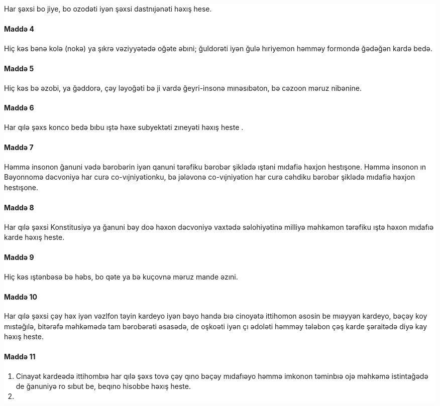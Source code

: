  </h4>
 <p>
  Har şəxsi bo jiye, bo ozodəti iyən şəxsi dastnıjənəti həxış hese.
 </p>
 <h4>
  Maddə 4
 </h4>
 <p>
  Hiç kəs bənə kolə (nokə) ya şıkrə vəziyyətədə oğəte əbıni; ğuldorəti iyən ğulə hıriyemon həmməy formondə ğədəğən kardə bedə.
 </p>
 <h4>
  Maddə 5
 </h4>
 <p>
  Hiç kəs bə əzobi, ya ğəddorə, çəy ləyoğəti bə ji vardə ğeyri-insonə mınəsıbəton, bə cəzoon məruz nibənine.
 </p>
 <h4>
  Maddə 6
 </h4>
 <p>
  Har qılə şəxs konco bedə bıbu ıştə həxe subyektəti zıneyəti həxış heste .
 </p>
 <h4>
  Maddə 7
 </h4>
 <p>
  Həmmə insonon ğanuni vədə bərobərin iyən qanuni tərəfiku bərobər şiklədə ıştəni mıdafiə həxjon hestışone. Həmmə insonon ın Bəyonnomə dəcvoniyə har curə co-vıjniyətionku, bə jələvonə co-vıjniyətion har curə cəhdiku bərobər şiklədə mıdafiə həxjon hestışone.
 </p>
 <h4>
  Maddə 8
 </h4>
 <p>
  Har qılə şəxsi Konstitusiyə ya ğanuni bəy doə həxon dəcvoniyə vaxtədə səlohiyətinə milliyə məhkəmon tərəfiku ıştə həxon mıdafıə karde həxış heste.
 </p>
 <h4>
  Maddə 9
 </h4>
 <p>
  Hiç kəs ıştənbəsə bə həbs, bo qəte ya bə kuçovnə məruz mande əzıni.
 </p>
 <h4>
  Maddə 10
 </h4>
 <p>
  Har qılə şəxsi çəy həx iyən vəzlfon təyin kardeyo iyən bəyo handə bıə cinoyətə ittihomon əsosin be mıəyyən kardeyo, bəçəy koy mıstəğılə, bitərəfə məhkəmədə tam bərobərəti əsasədə, de oşkoəti iyən çı ədoləti həmməy tələbon çəş karde şəraitədə diyə kay həxış heste.
 </p>
 <h4>
  Maddə 11
 </h4>
 <ol>
  <li>
   Cinayət kardeədə ittihombıə har qılə şəxs tovə çəy qıno bəçəy mıdafıəyo həmmə imkonon təminbıə ojə məhkəmə istintağədə de ğanuniyə ro sıbut be, beqıno hisobbe həxış heste.
  </li>
  <li>